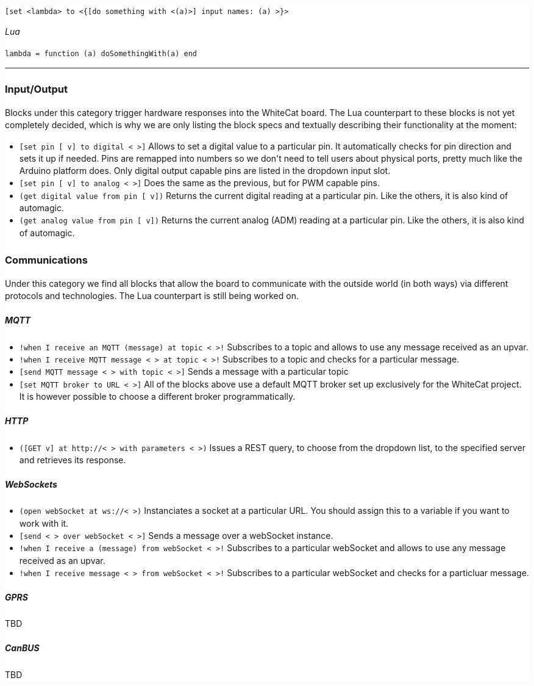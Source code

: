     [set <lambda> to <{[do something with <(a)>] input names: (a) >}> 

_Lua_

    lambda = function (a) doSomethingWith(a) end

---

### Input/Output

Blocks under this category trigger hardware responses into the WhiteCat board. The Lua counterpart to these blocks is not yet completely decided, which is why we are only listing the block specs and textually describing their functionality at the moment:

* ``[set pin [ v] to digital < >]`` Allows to set a digital value to a particular pin. It automatically checks for pin direction and sets it up if needed. Pins are remapped into numbers so we don't need to tell users about physical ports, pretty much like the Arduino platform does. Only digital output capable pins are listed in the dropdown input slot.
* ``[set pin [ v] to analog < >]`` Does the same as the previous, but for PWM capable pins.
* ``(get digital value from pin [ v])`` Returns the current digital reading at a particular pin. Like the others, it is also kind of automagic.
* ``(get analog value from pin [ v])`` Returns the current analog (ADM) reading at a particular pin. Like the others, it is also kind of automagic.

### Communications

Under this category we find all blocks that allow the board to communicate with the outside world (in both ways) via different protocols and technologies. The Lua counterpart is still being worked on.

##### MQTT

* ``!when I receive an MQTT (message) at topic < >!`` Subscribes to a topic and allows to use any message received as an upvar.
* ``!when I receive MQTT message < > at topic < >!`` Subscribes to a topic and checks for a particular message.
* ``[send MQTT message < > with topic < >]`` Sends a message with a particular topic
* ``[set MQTT broker to URL < >]`` All of the blocks above use a default MQTT broker set up exclusively for the WhiteCat project. It is however possible to choose a different broker programmatically.

##### HTTP
* ``([GET v] at http://< > with parameters < >)`` Issues a REST query, to choose from the dropdown list, to the specified server and retrieves its response.

##### WebSockets
* ``(open webSocket at ws://< >)`` Instanciates a socket at a particular URL. You should assign this to a variable if you want to work with it.
* ``[send < > over webSocket < >]`` Sends a message over a webSocket instance.
* ``!when I receive a (message) from webSocket < >!`` Subscribes to a particular webSocket and allows to use any message received as an upvar.
* ``!when I receive message < > from webSocket < >!`` Subscribes to a particular webSocket and checks for a particluar message.

##### GPRS
TBD

##### CanBUS
TBD
